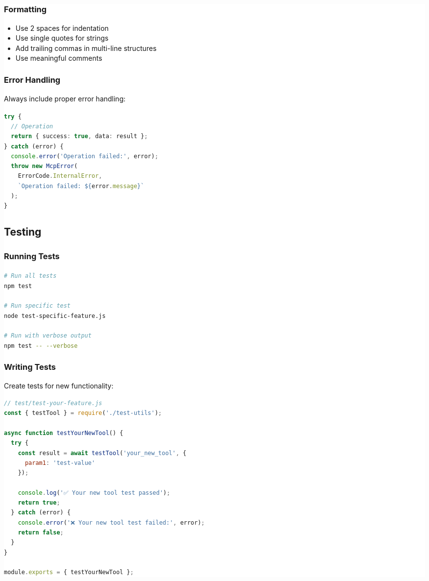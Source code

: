 ### Formatting

- Use 2 spaces for indentation
- Use single quotes for strings
- Add trailing commas in multi-line structures
- Use meaningful comments

### Error Handling

Always include proper error handling:

```typescript
try {
  // Operation
  return { success: true, data: result };
} catch (error) {
  console.error('Operation failed:', error);
  throw new McpError(
    ErrorCode.InternalError,
    `Operation failed: ${error.message}`
  );
}
```

## Testing

### Running Tests

```bash
# Run all tests
npm test

# Run specific test
node test-specific-feature.js

# Run with verbose output
npm test -- --verbose
```

### Writing Tests

Create tests for new functionality:

```javascript
// test/test-your-feature.js
const { testTool } = require('./test-utils');

async function testYourNewTool() {
  try {
    const result = await testTool('your_new_tool', {
      param1: 'test-value'
    });
    
    console.log('✅ Your new tool test passed');
    return true;
  } catch (error) {
    console.error('❌ Your new tool test failed:', error);
    return false;
  }
}

module.exports = { testYourNewTool };
```
